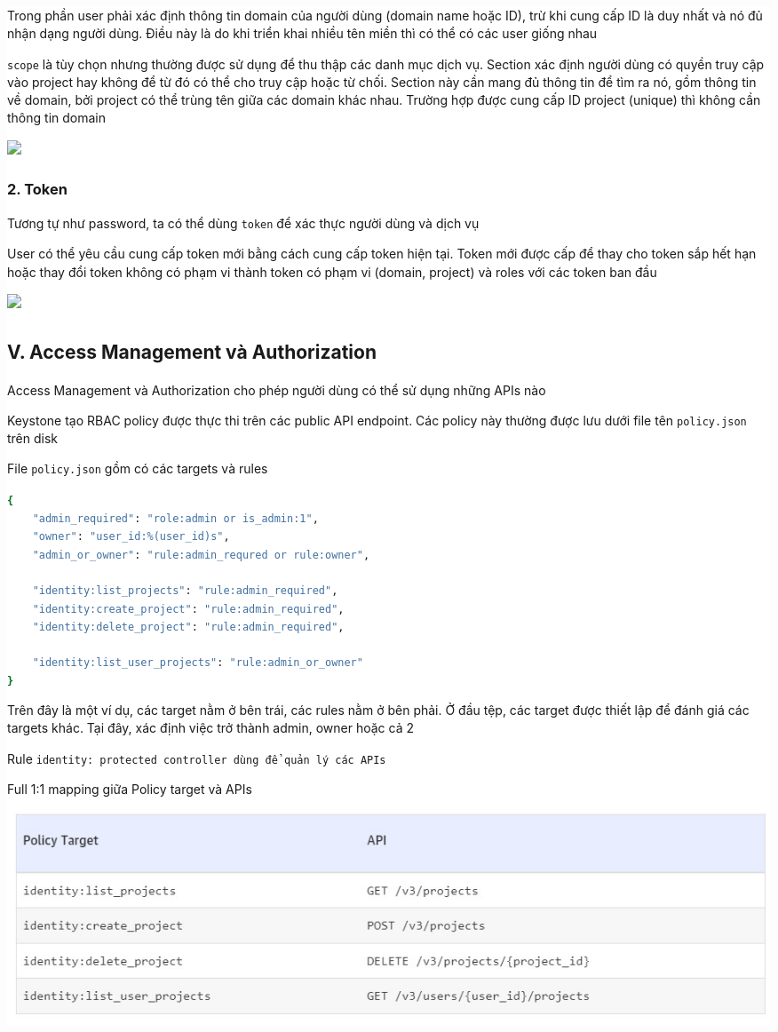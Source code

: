 Trong phần user phải xác định thông tin domain của người dùng (domain name hoặc ID), trừ khi cung cấp ID là duy nhất và nó đủ nhận dạng người dùng. Điều này là do khi triển khai nhiều tên miền thì có thể có các user giống nhau

```scope``` là tùy chọn nhưng thường được sử dụng để thu thập các danh mục dịch vụ. Section xác định người dùng có quyền truy cập vào project hay không để từ đó có thể cho truy cập hoặc từ chối. Section này cần mang đủ thông tin để tìm ra nó, gồm thông tin về domain, bởi project có thể trùng tên giữa các domain khác nhau. Trường hợp được cung cấp ID project (unique) thì không cần thông tin domain

![](./images/OPS6_3.jpg)

### 2. Token

Tương tự như password, ta có thể dùng ```token``` để xác thực người dùng và dịch vụ

User có thể yêu cầu cung cấp token mới bằng cách cung cấp token hiện tại. Token mới được cấp để thay cho token sắp hết hạn hoặc thay đổi token không có phạm vi thành token có phạm vi (domain, project) và roles với các token ban đầu

![](./images/OPS6_4.jpg)

## V. Access Management và Authorization

Access Management và Authorization cho phép người dùng có thể sử dụng những APIs nào

Keystone tạo RBAC policy được thực thi trên các public API endpoint. Các policy này thường được lưu dưới file tên ```policy.json``` trên disk

File ```policy.json``` gồm có các targets và rules

```sh
{
    "admin_required": "role:admin or is_admin:1",
    "owner": "user_id:%(user_id)s",
    "admin_or_owner": "rule:admin_requred or rule:owner",

    "identity:list_projects": "rule:admin_required",
    "identity:create_project": "rule:admin_required",
    "identity:delete_project": "rule:admin_required",

    "identity:list_user_projects": "rule:admin_or_owner"
}
```

Trên đây là một ví dụ, các target nằm ở bên trái, các rules nằm ở bên phải. Ở đầu tệp, các target được thiết lập để đánh giá các targets khác. Tại đây, xác định việc trở thành admin, owner hoặc cả 2

Rule ```identity: protected controller dùng để quản lý các APIs```

Full 1:1 mapping giữa Policy target và APIs

![](./images/OPS6_5.jpg)
